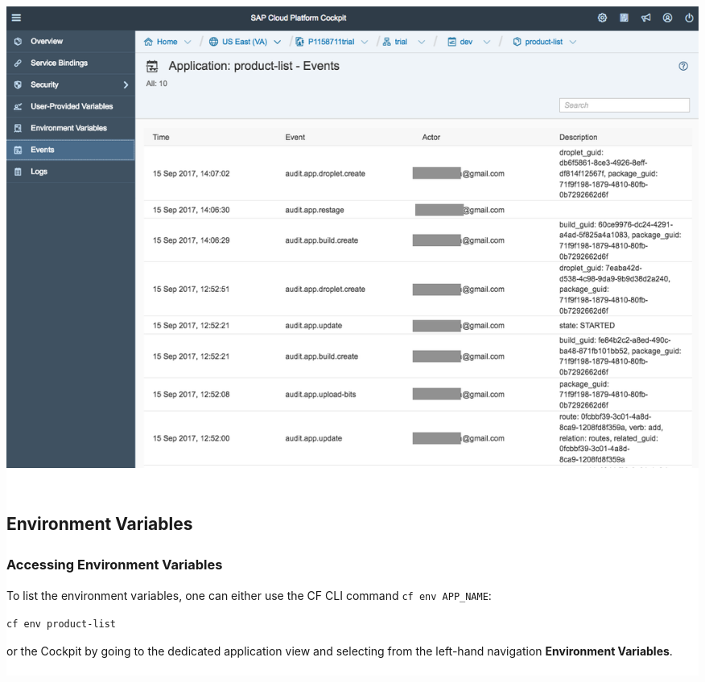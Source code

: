 ![Metrics in cockpit](/docs/img/cockpit_events.png?raw=true)
<br><br>

## Environment Variables
### Accessing Environment Variables

To list the environment variables, one can either use the CF CLI command `cf env APP_NAME`:
```
cf env product-list
```
or the Cockpit by going to the dedicated application view and selecting from the left-hand navigation **Environment Variables**.
<br><br>